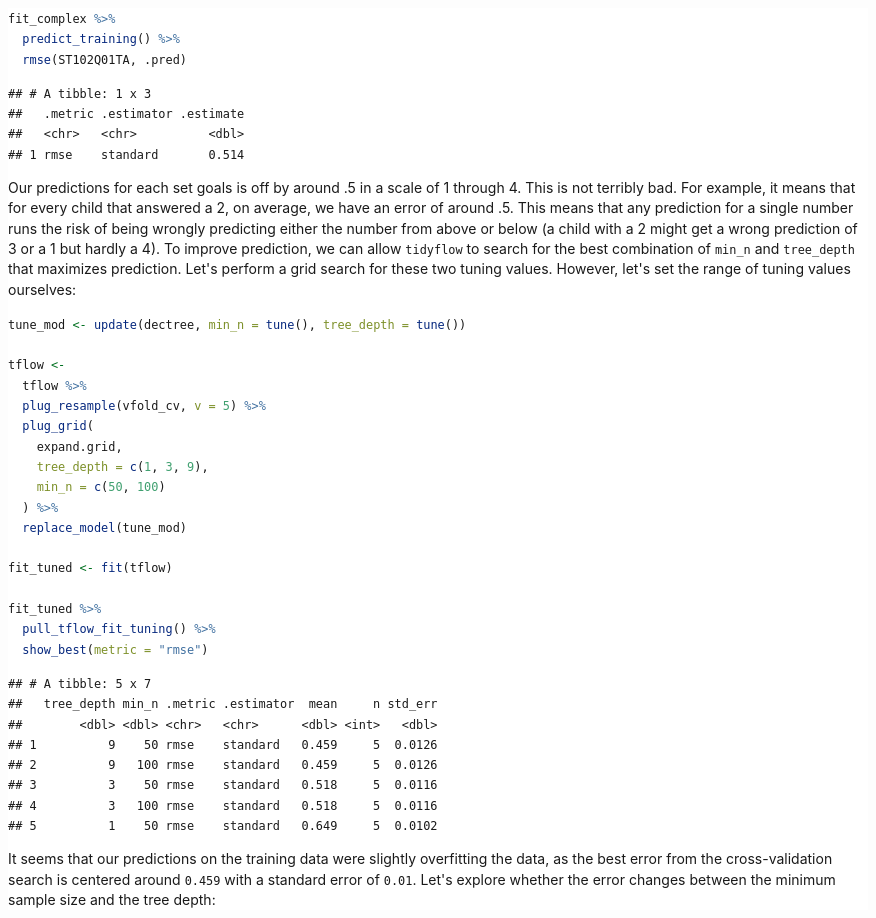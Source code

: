 
```r
fit_complex %>%
  predict_training() %>%
  rmse(ST102Q01TA, .pred)
```

```
## # A tibble: 1 x 3
##   .metric .estimator .estimate
##   <chr>   <chr>          <dbl>
## 1 rmse    standard       0.514
```

Our predictions for each set goals is off by around $.5$ in a scale of $1$ through $4$. This is not terribly bad. For example, it means that for every child that answered a $2$, on average, we have an error of around $.5$. This means that any prediction for a single number runs the risk of being wrongly predicting either the number from above or below (a child with a $2$ might get a wrong prediction of $3$ or a $1$ but hardly a $4$). To improve prediction, we can allow `tidyflow` to search for the best combination of `min_n` and `tree_depth` that maximizes prediction. Let's perform a grid search for these two tuning values. However, let's set the range of tuning values ourselves:


```r
tune_mod <- update(dectree, min_n = tune(), tree_depth = tune())

tflow <-
  tflow %>%
  plug_resample(vfold_cv, v = 5) %>%
  plug_grid(
    expand.grid,
    tree_depth = c(1, 3, 9),
    min_n = c(50, 100)
  ) %>%
  replace_model(tune_mod)

fit_tuned <- fit(tflow)

fit_tuned %>%
  pull_tflow_fit_tuning() %>%
  show_best(metric = "rmse")
```

```
## # A tibble: 5 x 7
##   tree_depth min_n .metric .estimator  mean     n std_err
##        <dbl> <dbl> <chr>   <chr>      <dbl> <int>   <dbl>
## 1          9    50 rmse    standard   0.459     5  0.0126
## 2          9   100 rmse    standard   0.459     5  0.0126
## 3          3    50 rmse    standard   0.518     5  0.0116
## 4          3   100 rmse    standard   0.518     5  0.0116
## 5          1    50 rmse    standard   0.649     5  0.0102
```

It seems that our predictions on the training data were slightly overfitting the data, as the best error from the cross-validation search is centered around `0.459` with a standard error of `0.01`. Let's explore whether the error changes between the minimum sample size and the tree depth:
